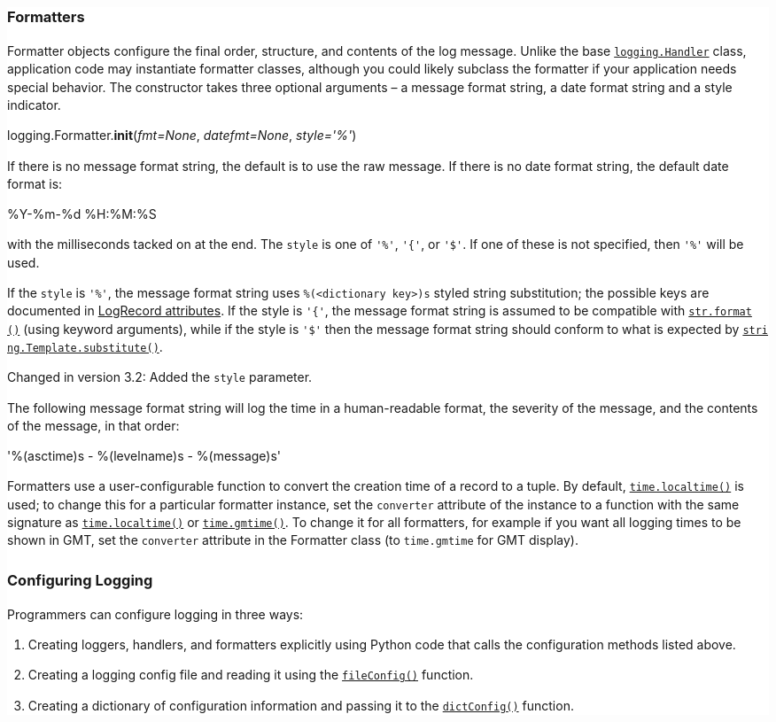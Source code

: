 ### Formatters[](https://docs.python.org/3/howto/logging.html#formatters "Link to this heading")

Formatter objects configure the final order, structure, and contents of the log message. Unlike the base [`logging.Handler`](https://docs.python.org/3/library/logging.html#logging.Handler "logging.Handler") class, application code may instantiate formatter classes, although you could likely subclass the formatter if your application needs special behavior. The constructor takes three optional arguments – a message format string, a date format string and a style indicator.

logging.Formatter.__init__(_fmt=None_, _datefmt=None_, _style='%'_)[](https://docs.python.org/3/howto/logging.html#logging.logging.Formatter.__init__ "Link to this definition")

If there is no message format string, the default is to use the raw message. If there is no date format string, the default date format is:

%Y-%m-%d %H:%M:%S

with the milliseconds tacked on at the end. The `style` is one of `'%'`, `'{'`, or `'$'`. If one of these is not specified, then `'%'` will be used.

If the `style` is `'%'`, the message format string uses `%(<dictionary key>)s` styled string substitution; the possible keys are documented in [LogRecord attributes](https://docs.python.org/3/library/logging.html#logrecord-attributes). If the style is `'{'`, the message format string is assumed to be compatible with [`str.format()`](https://docs.python.org/3/library/stdtypes.html#str.format "str.format") (using keyword arguments), while if the style is `'$'` then the message format string should conform to what is expected by [`string.Template.substitute()`](https://docs.python.org/3/library/string.html#string.Template.substitute "string.Template.substitute").

Changed in version 3.2: Added the `style` parameter.

The following message format string will log the time in a human-readable format, the severity of the message, and the contents of the message, in that order:

'%(asctime)s - %(levelname)s - %(message)s'

Formatters use a user-configurable function to convert the creation time of a record to a tuple. By default, [`time.localtime()`](https://docs.python.org/3/library/time.html#time.localtime "time.localtime") is used; to change this for a particular formatter instance, set the `converter` attribute of the instance to a function with the same signature as [`time.localtime()`](https://docs.python.org/3/library/time.html#time.localtime "time.localtime") or [`time.gmtime()`](https://docs.python.org/3/library/time.html#time.gmtime "time.gmtime"). To change it for all formatters, for example if you want all logging times to be shown in GMT, set the `converter` attribute in the Formatter class (to `time.gmtime` for GMT display).

### Configuring Logging[](https://docs.python.org/3/howto/logging.html#configuring-logging "Link to this heading")

Programmers can configure logging in three ways:

1. Creating loggers, handlers, and formatters explicitly using Python code that calls the configuration methods listed above.
    
2. Creating a logging config file and reading it using the [`fileConfig()`](https://docs.python.org/3/library/logging.config.html#logging.config.fileConfig "logging.config.fileConfig") function.
    
3. Creating a dictionary of configuration information and passing it to the [`dictConfig()`](https://docs.python.org/3/library/logging.config.html#logging.config.dictConfig "logging.config.dictConfig") function.
    